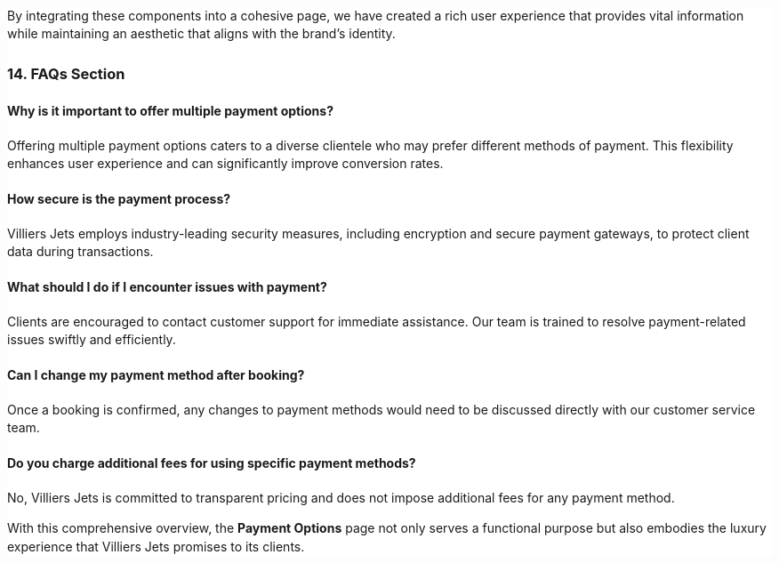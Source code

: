 By integrating these components into a cohesive page, we have created a rich user experience that provides vital information while maintaining an aesthetic that aligns with the brand’s identity. 

### 14. FAQs Section

#### Why is it important to offer multiple payment options?
Offering multiple payment options caters to a diverse clientele who may prefer different methods of payment. This flexibility enhances user experience and can significantly improve conversion rates.

#### How secure is the payment process?
Villiers Jets employs industry-leading security measures, including encryption and secure payment gateways, to protect client data during transactions.

#### What should I do if I encounter issues with payment?
Clients are encouraged to contact customer support for immediate assistance. Our team is trained to resolve payment-related issues swiftly and efficiently.

#### Can I change my payment method after booking?
Once a booking is confirmed, any changes to payment methods would need to be discussed directly with our customer service team.

#### Do you charge additional fees for using specific payment methods?
No, Villiers Jets is committed to transparent pricing and does not impose additional fees for any payment method.

With this comprehensive overview, the **Payment Options** page not only serves a functional purpose but also embodies the luxury experience that Villiers Jets promises to its clients.